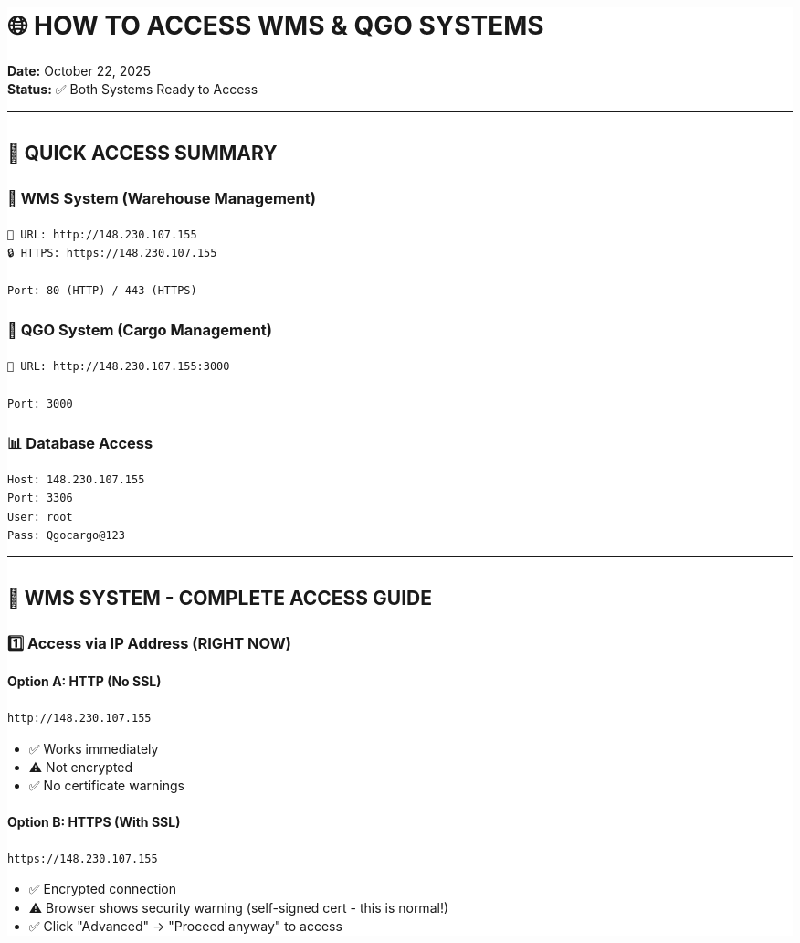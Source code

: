 # 🌐 HOW TO ACCESS WMS & QGO SYSTEMS

**Date:** October 22, 2025  
**Status:** ✅ Both Systems Ready to Access

---

## 📍 QUICK ACCESS SUMMARY

### 🏢 **WMS System (Warehouse Management)**
```
📍 URL: http://148.230.107.155
🔒 HTTPS: https://148.230.107.155

Port: 80 (HTTP) / 443 (HTTPS)
```

### 🚀 **QGO System (Cargo Management)**
```
📍 URL: http://148.230.107.155:3000

Port: 3000
```

### 📊 **Database Access**
```
Host: 148.230.107.155
Port: 3306
User: root
Pass: Qgocargo@123
```

---

## 🏢 WMS SYSTEM - COMPLETE ACCESS GUIDE

### 1️⃣ **Access via IP Address (RIGHT NOW)**

#### Option A: HTTP (No SSL)
```
http://148.230.107.155
```
- ✅ Works immediately
- ⚠️ Not encrypted
- ✅ No certificate warnings

#### Option B: HTTPS (With SSL)
```
https://148.230.107.155
```
- ✅ Encrypted connection
- ⚠️ Browser shows security warning (self-signed cert - this is normal!)
- ✅ Click "Advanced" → "Proceed anyway" to access
